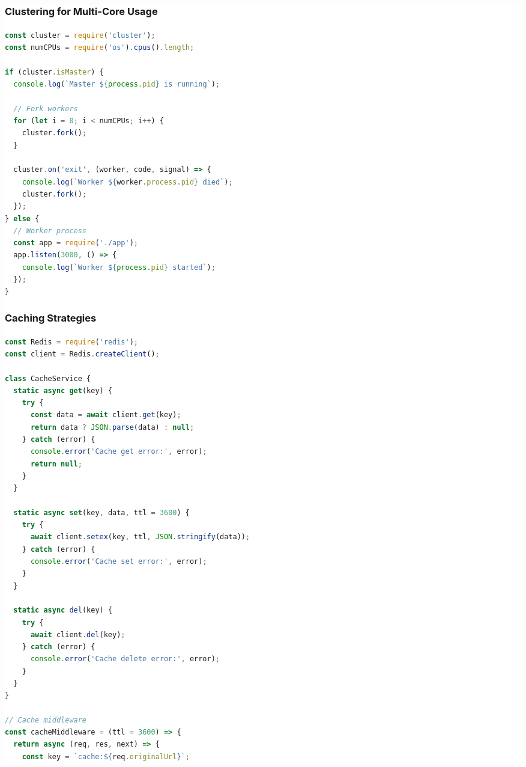 ### Clustering for Multi-Core Usage
```javascript
const cluster = require('cluster');
const numCPUs = require('os').cpus().length;

if (cluster.isMaster) {
  console.log(`Master ${process.pid} is running`);

  // Fork workers
  for (let i = 0; i < numCPUs; i++) {
    cluster.fork();
  }

  cluster.on('exit', (worker, code, signal) => {
    console.log(`Worker ${worker.process.pid} died`);
    cluster.fork();
  });
} else {
  // Worker process
  const app = require('./app');
  app.listen(3000, () => {
    console.log(`Worker ${process.pid} started`);
  });
}
```

### Caching Strategies
```javascript
const Redis = require('redis');
const client = Redis.createClient();

class CacheService {
  static async get(key) {
    try {
      const data = await client.get(key);
      return data ? JSON.parse(data) : null;
    } catch (error) {
      console.error('Cache get error:', error);
      return null;
    }
  }

  static async set(key, data, ttl = 3600) {
    try {
      await client.setex(key, ttl, JSON.stringify(data));
    } catch (error) {
      console.error('Cache set error:', error);
    }
  }

  static async del(key) {
    try {
      await client.del(key);
    } catch (error) {
      console.error('Cache delete error:', error);
    }
  }
}

// Cache middleware
const cacheMiddleware = (ttl = 3600) => {
  return async (req, res, next) => {
    const key = `cache:${req.originalUrl}`;
```